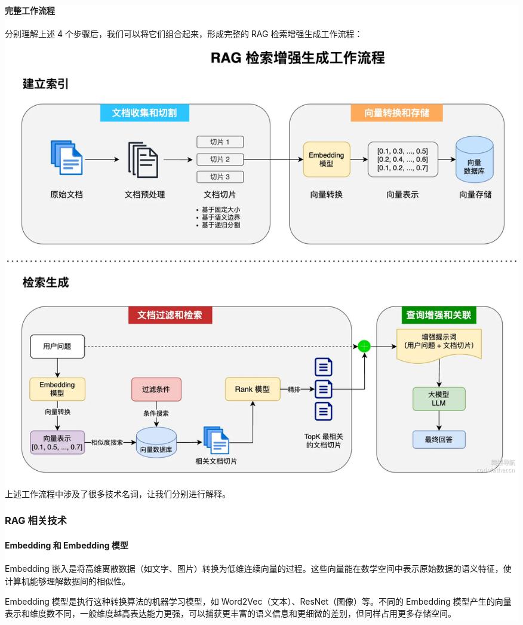 #### 完整工作流程

分别理解上⁠述 4 个步骤后，‌我们可以将它们组合起来，形成完整的 ‎RAG 检索增强生‌成工作流程：

![rag-5](assets/rag-5.jpg)

上述工作流程中涉及了很多技术名词，让我们分别进行解释。

### RAG 相关技术

#### Embedding 和 Embedding 模型

Embeddin⁠g 嵌入是将高维离散数据（如文‌字、图片）转换为低维连续向量的过程。这些向量能在数学空间中表‎示原始数据的语义特征，使计算机‌能够理解数据间的相似性。

Embedding 模型是⁠执行这种转换算法的机器学习模型，如 Word2Ve‌c（文本）、ResNet（图像）等。不同的 Embedding 模型产生的向量表示和维度数不同，一般‎维度越高表达能力更强，可以捕获更丰富的语义信息和更‌细微的差别，但同样占用更多存储空间。
